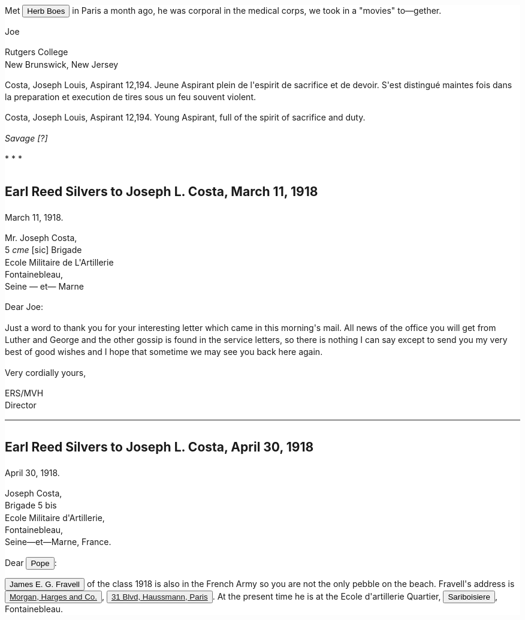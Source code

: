 Met <button data-balloon-pos="up" data-balloon-length="large" data-balloon="Boes, Herbert Waldemar | Born: 1893. Died: 1948.
Sergeant, Medical Department.">Herb Boes</button> in Paris a month ago, he was corporal in the medical corps, we took in a "movies" to—gether.

<p class="indent-2">Joe</p>
<p class="centered large">Rutgers College<br>New Brunswick, New Jersey<br></p>
Costa, Joseph Louis, Aspirant 12,194. Jeune Aspirant plein de l'espirit de sacrifice et de devoir. S'est distingué maintes fois dans la preparation et execution de tires sous un feu souvent violent.

Costa, Joseph Louis, Aspirant 12,194. Young Aspirant, full of the spirit of sacrifice and duty.
<p class="centered small add"><i>Savage [?]</i></p>
* * * 

## Earl Reed Silvers to Joseph L. Costa, March 11, 1918


<p class="right">March 11, 1918.</p>
<p class="left">Mr. Joseph Costa,<br>5 <i>cme</i> [sic] Brigade<br>Ecole Militaire de L'Artillerie<br>Fontainebleau,<br>Seine — et— Marne<br></p>
<p class="left">Dear Joe:</p>

Just a word to thank you for your interesting letter which came in this morning's mail. All news of the office you will get from Luther and George and the other gossip is found in the service letters, so there is nothing I can say except to send you my very best of good wishes and I hope that sometime we may see you back here again.

<p class="indent-1">Very cordially yours,</p>

<p class="indent-2">ERS/MVH<br>Director</p>

* * * 

## Earl Reed Silvers to Joseph L. Costa, April 30, 1918


<p class="right">April 30, 1918.</p>
<p class="left">Joseph Costa,<br>Brigade 5 bis<br>Ecole Militaire d'Artillerie,<br>Fontainebleau,<br>Seine—et—Marne, France.<br></p>
<p class="left">Dear <button data-balloon-pos="up" data-balloon-length="large" data-balloon="UK born Costa was a naturalized US citizen. His father, August Costa, was probably a Portuguese or Italian immigrant although he was born in France. Joe would have been Catholic, hence Silvers's nickname for him.">Pope</button>:</p>

<button data-balloon-pos="up" data-balloon-length="large" data-balloon="Fravell, James Eldredge Greene | Born: 1896. Died: 1950.
Lieutenant, French Army.">James E. G. Fravell</button> of the class 1918 is also in the French Army so you are not the only pebble on the beach. Fravell's address is <button data-balloon-pos="up" data-balloon-length="large" data-balloon="Morgan, Harjes & Co. was a Paris—based investment bank | From: Wikipedia"> <a href="https://en.wikipedia.org/wiki/Morgan,_Harjes_%26_Co.">Morgan, Harges and Co.</a> </button>, <button data-balloon-pos="up" data-balloon-length="large" data-balloon="31 Blvd Haussmann, Paris, France"><a href='https://geohack.toolforge.org/geohack.php?params=48.87299773436825___N_2.3320044492461065___E'>31 Blvd, Haussmann, Paris</a></button>. At the present time he is at the Ecole d'artillerie Quartier, <button data-balloon-pos="up" data-balloon-length="large" data-balloon="Quartier Lariboisière (military barracks) was probably intended.">Sariboisiere</button>, Fontainebleau.
